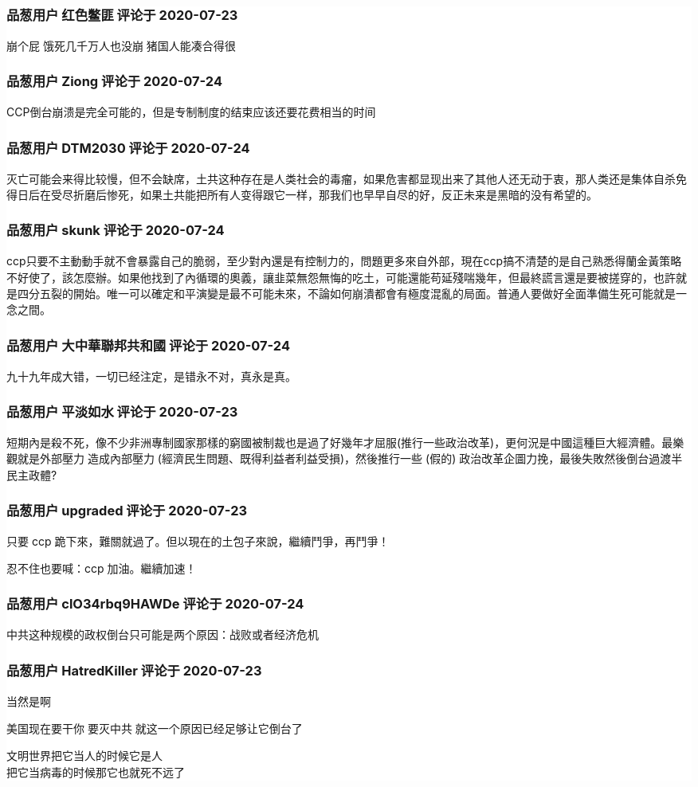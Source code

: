                 

### 品葱用户 **红色鳖匪** 评论于 2020-07-23
        
崩个屁 饿死几千万人也没崩 猪国人能凑合得很
        
                

### 品葱用户 **Ziong** 评论于 2020-07-24
        
CCP倒台崩溃是完全可能的，但是专制制度的结束应该还要花费相当的时间
        
                

### 品葱用户 **DTM2030** 评论于 2020-07-24
        
灭亡可能会来得比较慢，但不会缺席，土共这种存在是人类社会的毒瘤，如果危害都显现出来了其他人还无动于衷，那人类还是集体自杀免得日后在受尽折磨后惨死，如果土共能把所有人变得跟它一样，那我们也早早自尽的好，反正未来是黑暗的没有希望的。
        
                

### 品葱用户 **skunk** 评论于 2020-07-24
        
ccp只要不主動動手就不會暴露自己的脆弱，至少對內還是有控制力的，問題更多來自外部，現在ccp搞不清楚的是自己熟悉得蘭金黃策略不好使了，該怎麼辦。如果他找到了內循環的奧義，讓韭菜無怨無悔的吃土，可能還能苟延殘喘幾年，但最終謊言還是要被搓穿的，也許就是四分五裂的開始。唯一可以確定和平演變是最不可能未來，不論如何崩潰都會有極度混亂的局面。普通人要做好全面準備生死可能就是一念之間。
        
                

### 品葱用户 **大中華聯邦共和國** 评论于 2020-07-24
        
九十九年成大错，一切已经注定，是错永不对，真永是真。
        
                

### 品葱用户 **平淡如水** 评论于 2020-07-23
        
短期內是殺不死，像不少非洲專制國家那樣的窮國被制裁也是過了好幾年才屈服(推行一些政治改革)，更何況是中國這種巨大經濟體。最樂觀就是外部壓力 造成內部壓力 (經濟民生問題、既得利益者利益受損)，然後推行一些 (假的) 政治改革企圖力挽，最後失敗然後倒台過渡半民主政體?
        
                

### 品葱用户 **upgraded** 评论于 2020-07-23
        
只要 ccp 跪下來，難關就過了。但以現在的土包子來說，繼續鬥爭，再鬥爭！  
  
忍不住也要喊：ccp 加油。繼續加速！
        
                

### 品葱用户 **clO34rbq9HAWDe** 评论于 2020-07-24
        
中共这种规模的政权倒台只可能是两个原因：战败或者经济危机
        
                

### 品葱用户 **HatredKiller** 评论于 2020-07-23
        
当然是啊   
  
美国现在要干你 要灭中共 就这一个原因已经足够让它倒台了  
  
文明世界把它当人的时候它是人   
把它当病毒的时候那它也就死不远了  
  